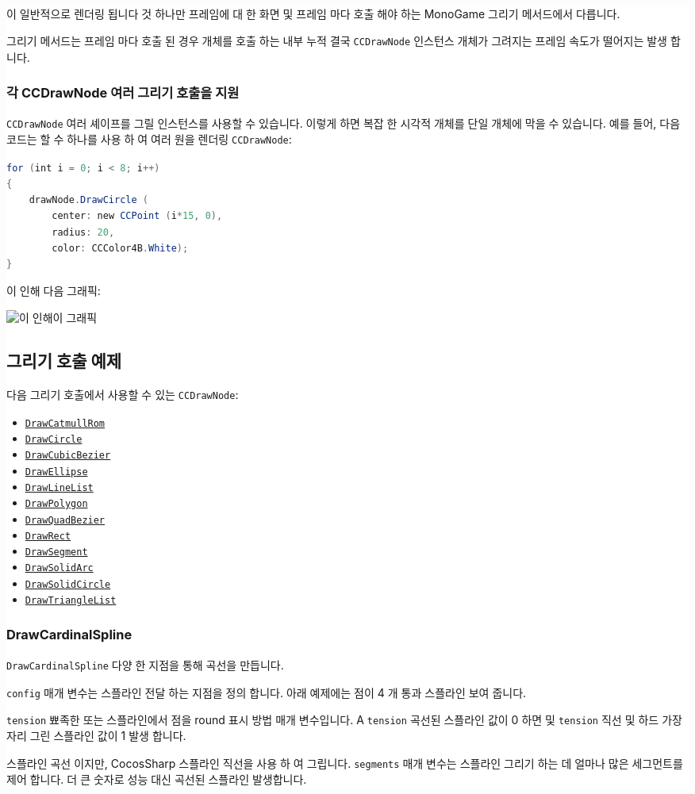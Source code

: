 이 일반적으로 렌더링 됩니다 것 하나만 프레임에 대 한 화면 및 프레임 마다 호출 해야 하는 MonoGame 그리기 메서드에서 다릅니다.

그리기 메서드는 프레임 마다 호출 된 경우 개체를 호출 하는 내부 누적 결국 `CCDrawNode` 인스턴스 개체가 그려지는 프레임 속도가 떨어지는 발생 합니다.


### <a name="each-ccdrawnode-supports-multiple-draw-calls"></a>각 CCDrawNode 여러 그리기 호출을 지원

`CCDrawNode` 여러 셰이프를 그릴 인스턴스를 사용할 수 있습니다. 이렇게 하면 복잡 한 시각적 개체를 단일 개체에 막을 수 있습니다. 예를 들어, 다음 코드는 할 수 하나를 사용 하 여 여러 원을 렌더링 `CCDrawNode`:


```csharp
for (int i = 0; i < 8; i++)
{
    drawNode.DrawCircle (
        center: new CCPoint (i*15, 0),
        radius: 20,
        color: CCColor4B.White);
} 
```

이 인해 다음 그래픽:

![](ccdrawnode-images/image2.png "이 인해이 그래픽")


## <a name="draw-call-examples"></a>그리기 호출 예제

다음 그리기 호출에서 사용할 수 있는 `CCDrawNode`:

- [`DrawCatmullRom`](#drawcatmullrom)
- [`DrawCircle`](#drawcircle)
- [`DrawCubicBezier`](#drawcubicbezier)
- [`DrawEllipse`](#drawellipse)
- [`DrawLineList`](#drawlinelist)
- [`DrawPolygon`](#drawpolygon)
- [`DrawQuadBezier`](#drawquadbezier)
- [`DrawRect`](#drawrect)
- [`DrawSegment`](#drawsegment)
- [`DrawSolidArc`](#drawsolidarc)
- [`DrawSolidCircle`](#drawsolidcircle)
- [`DrawTriangleList`](#drawtrianglelist)


### <a name="drawcardinalspline"></a>DrawCardinalSpline

`DrawCardinalSpline` 다양 한 지점을 통해 곡선을 만듭니다. 

`config` 매개 변수는 스플라인 전달 하는 지점을 정의 합니다. 아래 예제에는 점이 4 개 통과 스플라인 보여 줍니다.

`tension` 뾰족한 또는 스플라인에서 점을 round 표시 방법 매개 변수입니다. A `tension` 곡선된 스플라인 값이 0 하면 및 `tension` 직선 및 하드 가장자리 그린 스플라인 값이 1 발생 합니다.

스플라인 곡선 이지만, CocosSharp 스플라인 직선을 사용 하 여 그립니다. `segments` 매개 변수는 스플라인 그리기 하는 데 얼마나 많은 세그먼트를 제어 합니다. 더 큰 숫자로 성능 대신 곡선된 스플라인 발생합니다. 
